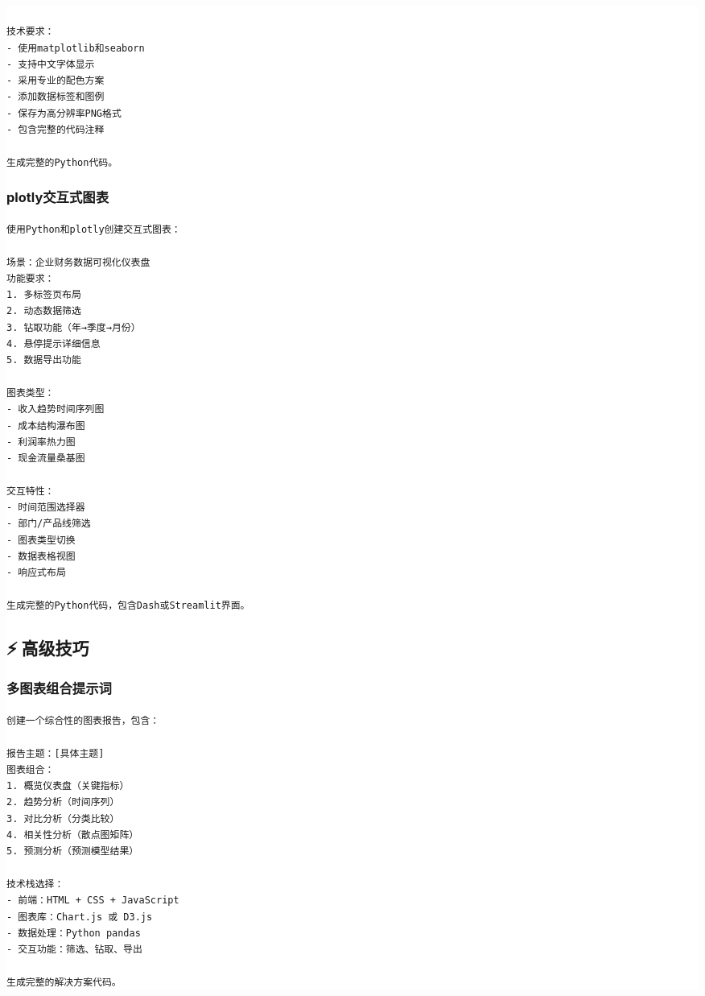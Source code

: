 ```

技术要求：
- 使用matplotlib和seaborn
- 支持中文字体显示
- 采用专业的配色方案
- 添加数据标签和图例
- 保存为高分辨率PNG格式
- 包含完整的代码注释

生成完整的Python代码。
```

### plotly交互式图表

```
使用Python和plotly创建交互式图表：

场景：企业财务数据可视化仪表盘
功能要求：
1. 多标签页布局
2. 动态数据筛选
3. 钻取功能（年→季度→月份）
4. 悬停提示详细信息
5. 数据导出功能

图表类型：
- 收入趋势时间序列图
- 成本结构瀑布图
- 利润率热力图
- 现金流量桑基图

交互特性：
- 时间范围选择器
- 部门/产品线筛选
- 图表类型切换
- 数据表格视图
- 响应式布局

生成完整的Python代码，包含Dash或Streamlit界面。
```

## ⚡ 高级技巧

### 多图表组合提示词

```
创建一个综合性的图表报告，包含：

报告主题：[具体主题]
图表组合：
1. 概览仪表盘（关键指标）
2. 趋势分析（时间序列）
3. 对比分析（分类比较）
4. 相关性分析（散点图矩阵）
5. 预测分析（预测模型结果）

技术栈选择：
- 前端：HTML + CSS + JavaScript
- 图表库：Chart.js 或 D3.js
- 数据处理：Python pandas
- 交互功能：筛选、钻取、导出

生成完整的解决方案代码。
```